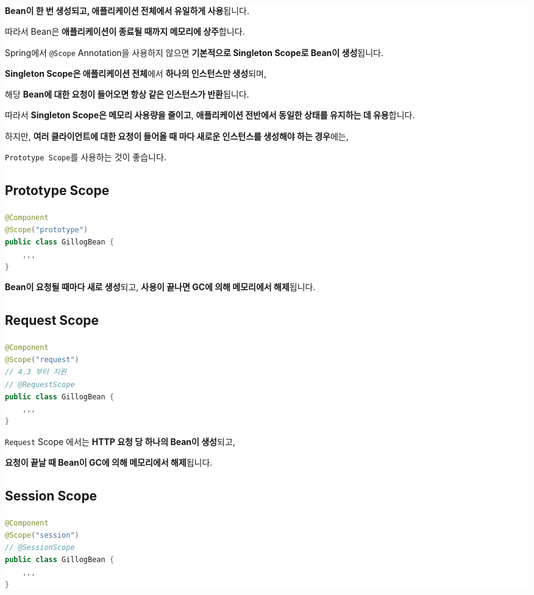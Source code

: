 **Bean이 한 번 생성되고, 애플리케이션 전체에서 유일하게 사용**됩니다.

따라서 Bean은 **애플리케이션이 종료될 때까지 메모리에 상주**합니다.


Spring에서 `@Scope` Annotation을 사용하지 않으면 **기본적으로 Singleton Scope로 Bean이 생성**됩니다.

**Singleton Scope은 애플리케이션 전체**에서 **하나의 인스턴스만 생성**되며, 

해당 **Bean에 대한 요청이 들어오면 항상 같은 인스턴스가 반환**됩니다. 


따라서 **Singleton Scope은 메모리 사용량을 줄이고**, **애플리케이션 전반에서 동일한 상태를 유지하는 데 유용**합니다. 

하지만, **여러 클라이언트에 대한 요청이 들어올 때 마다 새로운 인스턴스를 생성해야 하는 경우**에는,

`Prototype Scope`를 사용하는 것이 좋습니다.

## Prototype Scope

```java
@Component
@Scope("prototype")
public class GillogBean {
    ,,,
}
```

**Bean이 요청될 때마다 새로 생성**되고, **사용이 끝나면 GC에 의해 메모리에서 해제**됩니다.

## Request Scope


```java
@Component
@Scope("request")
// 4.3 부터 지원
// @RequestScope
public class GillogBean {
    ,,,
}
```

`Request` Scope 에서는 **HTTP 요청 당 하나의 Bean이 생성**되고, 

**요청이 끝날 때 Bean이 GC에 의해 메모리에서 해제**됩니다.


## Session Scope


```java
@Component
@Scope("session")
// @SessionScope
public class GillogBean {
    ,,,
}
```
